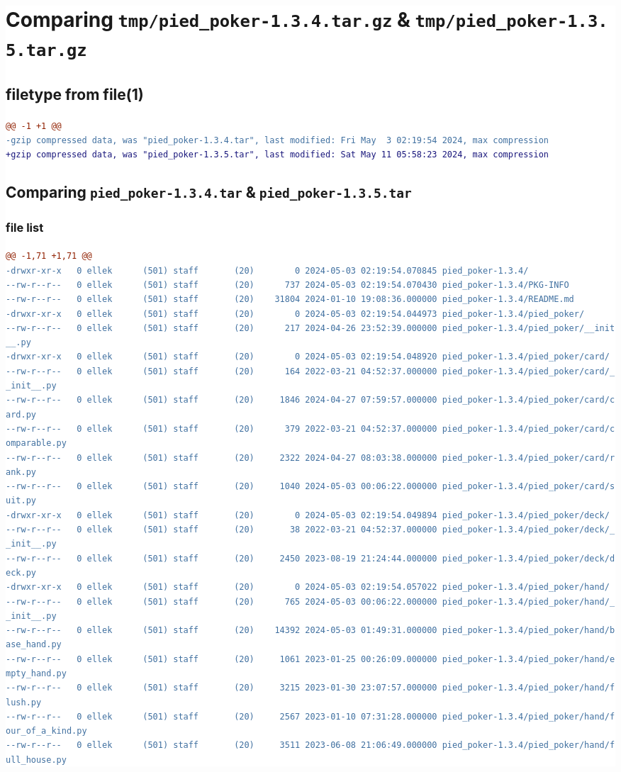 # Comparing `tmp/pied_poker-1.3.4.tar.gz` & `tmp/pied_poker-1.3.5.tar.gz`

## filetype from file(1)

```diff
@@ -1 +1 @@
-gzip compressed data, was "pied_poker-1.3.4.tar", last modified: Fri May  3 02:19:54 2024, max compression
+gzip compressed data, was "pied_poker-1.3.5.tar", last modified: Sat May 11 05:58:23 2024, max compression
```

## Comparing `pied_poker-1.3.4.tar` & `pied_poker-1.3.5.tar`

### file list

```diff
@@ -1,71 +1,71 @@
-drwxr-xr-x   0 ellek      (501) staff       (20)        0 2024-05-03 02:19:54.070845 pied_poker-1.3.4/
--rw-r--r--   0 ellek      (501) staff       (20)      737 2024-05-03 02:19:54.070430 pied_poker-1.3.4/PKG-INFO
--rw-r--r--   0 ellek      (501) staff       (20)    31804 2024-01-10 19:08:36.000000 pied_poker-1.3.4/README.md
-drwxr-xr-x   0 ellek      (501) staff       (20)        0 2024-05-03 02:19:54.044973 pied_poker-1.3.4/pied_poker/
--rw-r--r--   0 ellek      (501) staff       (20)      217 2024-04-26 23:52:39.000000 pied_poker-1.3.4/pied_poker/__init__.py
-drwxr-xr-x   0 ellek      (501) staff       (20)        0 2024-05-03 02:19:54.048920 pied_poker-1.3.4/pied_poker/card/
--rw-r--r--   0 ellek      (501) staff       (20)      164 2022-03-21 04:52:37.000000 pied_poker-1.3.4/pied_poker/card/__init__.py
--rw-r--r--   0 ellek      (501) staff       (20)     1846 2024-04-27 07:59:57.000000 pied_poker-1.3.4/pied_poker/card/card.py
--rw-r--r--   0 ellek      (501) staff       (20)      379 2022-03-21 04:52:37.000000 pied_poker-1.3.4/pied_poker/card/comparable.py
--rw-r--r--   0 ellek      (501) staff       (20)     2322 2024-04-27 08:03:38.000000 pied_poker-1.3.4/pied_poker/card/rank.py
--rw-r--r--   0 ellek      (501) staff       (20)     1040 2024-05-03 00:06:22.000000 pied_poker-1.3.4/pied_poker/card/suit.py
-drwxr-xr-x   0 ellek      (501) staff       (20)        0 2024-05-03 02:19:54.049894 pied_poker-1.3.4/pied_poker/deck/
--rw-r--r--   0 ellek      (501) staff       (20)       38 2022-03-21 04:52:37.000000 pied_poker-1.3.4/pied_poker/deck/__init__.py
--rw-r--r--   0 ellek      (501) staff       (20)     2450 2023-08-19 21:24:44.000000 pied_poker-1.3.4/pied_poker/deck/deck.py
-drwxr-xr-x   0 ellek      (501) staff       (20)        0 2024-05-03 02:19:54.057022 pied_poker-1.3.4/pied_poker/hand/
--rw-r--r--   0 ellek      (501) staff       (20)      765 2024-05-03 00:06:22.000000 pied_poker-1.3.4/pied_poker/hand/__init__.py
--rw-r--r--   0 ellek      (501) staff       (20)    14392 2024-05-03 01:49:31.000000 pied_poker-1.3.4/pied_poker/hand/base_hand.py
--rw-r--r--   0 ellek      (501) staff       (20)     1061 2023-01-25 00:26:09.000000 pied_poker-1.3.4/pied_poker/hand/empty_hand.py
--rw-r--r--   0 ellek      (501) staff       (20)     3215 2023-01-30 23:07:57.000000 pied_poker-1.3.4/pied_poker/hand/flush.py
--rw-r--r--   0 ellek      (501) staff       (20)     2567 2023-01-10 07:31:28.000000 pied_poker-1.3.4/pied_poker/hand/four_of_a_kind.py
--rw-r--r--   0 ellek      (501) staff       (20)     3511 2023-06-08 21:06:49.000000 pied_poker-1.3.4/pied_poker/hand/full_house.py
```